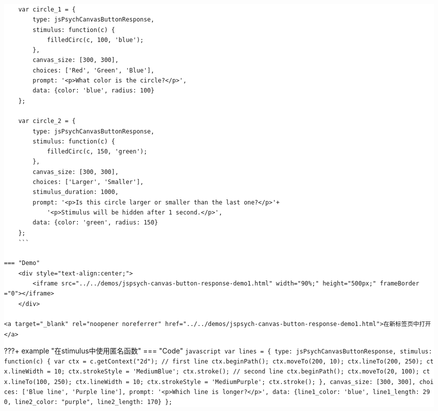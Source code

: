         var circle_1 = {
            type: jsPsychCanvasButtonResponse,
            stimulus: function(c) {
                filledCirc(c, 100, 'blue');
            },
            canvas_size: [300, 300],
            choices: ['Red', 'Green', 'Blue'],
            prompt: '<p>What color is the circle?</p>',
            data: {color: 'blue', radius: 100}
        };

        var circle_2 = {
            type: jsPsychCanvasButtonResponse,
            stimulus: function(c) {
                filledCirc(c, 150, 'green');
            },
            canvas_size: [300, 300],
            choices: ['Larger', 'Smaller'],
            stimulus_duration: 1000,
            prompt: '<p>Is this circle larger or smaller than the last one?</p>'+
                '<p>Stimulus will be hidden after 1 second.</p>',
            data: {color: 'green', radius: 150}
        };
        ```

    === "Demo"
        <div style="text-align:center;">
            <iframe src="../../demos/jspsych-canvas-button-response-demo1.html" width="90%;" height="500px;" frameBorder="0"></iframe>
        </div>

    <a target="_blank" rel="noopener noreferrer" href="../../demos/jspsych-canvas-button-response-demo1.html">在新标签页中打开</a>

???+ example "在stimulus中使用匿名函数"
    === "Code"
        ```javascript
        var lines = {
            type: jsPsychCanvasButtonResponse,
            stimulus: function(c) {
                var ctx = c.getContext("2d");
                // first line
                ctx.beginPath();
                ctx.moveTo(200, 10);
                ctx.lineTo(200, 250);
                ctx.lineWidth = 10;
                ctx.strokeStyle = 'MediumBlue';
                ctx.stroke();
                // second line
                ctx.beginPath();
                ctx.moveTo(20, 100);
                ctx.lineTo(100, 250);
                ctx.lineWidth = 10;
                ctx.strokeStyle = 'MediumPurple';
                ctx.stroke();
            },
            canvas_size: [300, 300],
            choices: ['Blue line', 'Purple line'],
            prompt: '<p>Which line is longer?</p>',
            data: {line1_color: 'blue', line1_length: 290, line2_color: "purple", line2_length: 170}
        };
        ```
